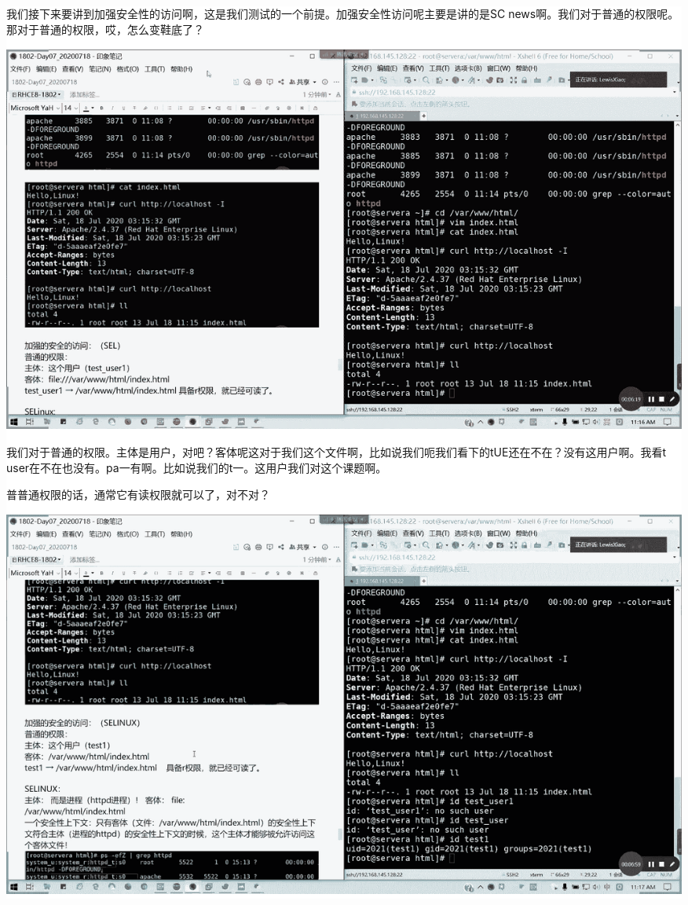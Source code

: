 我们接下来要讲到加强安全性的访问啊，这是我们测试的一个前提。加强安全性访问呢主要是讲的是SC news啊。我们对于普通的权限呢。那对于普通的权限，哎，怎么变鞋底了？



![](img/a0db9b19eec65b0544b267bfb3ffe249_20.png)

我们对于普通的权限。主体是用户，对吧？客体呢这对于我们这个文件啊，比如说我们呃我们看下的tUE还在不在？没有这用户啊。我看t user在不在也没有。pa一有啊。比如说我们的t一。这用户我们对这个课题啊。

普普通权限的话，通常它有读权限就可以了，对不对？

![](img/a0db9b19eec65b0544b267bfb3ffe249_22.png)
